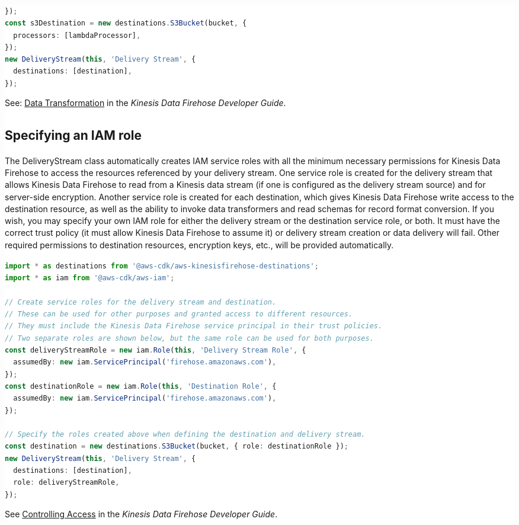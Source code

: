 ```ts fixture=with-bucket
});
const s3Destination = new destinations.S3Bucket(bucket, {
  processors: [lambdaProcessor],
});
new DeliveryStream(this, 'Delivery Stream', {
  destinations: [destination],
});
```

See: [Data Transformation](https://docs.aws.amazon.com/firehose/latest/dev/data-transformation.html)
in the *Kinesis Data Firehose Developer Guide*.

## Specifying an IAM role

The DeliveryStream class automatically creates IAM service roles with all the minimum
necessary permissions for Kinesis Data Firehose to access the resources referenced by your
delivery stream. One service role is created for the delivery stream that allows Kinesis
Data Firehose to read from a Kinesis data stream (if one is configured as the delivery
stream source) and for server-side encryption. Another service role is created for each
destination, which gives Kinesis Data Firehose write access to the destination resource,
as well as the ability to invoke data transformers and read schemas for record format
conversion. If you wish, you may specify your own IAM role for either the delivery stream
or the destination service role, or both. It must have the correct trust policy (it must
allow Kinesis Data Firehose to assume it) or delivery stream creation or data delivery
will fail. Other required permissions to destination resources, encryption keys, etc.,
will be provided automatically.

```ts fixture=with-bucket
import * as destinations from '@aws-cdk/aws-kinesisfirehose-destinations';
import * as iam from '@aws-cdk/aws-iam';

// Create service roles for the delivery stream and destination.
// These can be used for other purposes and granted access to different resources.
// They must include the Kinesis Data Firehose service principal in their trust policies.
// Two separate roles are shown below, but the same role can be used for both purposes.
const deliveryStreamRole = new iam.Role(this, 'Delivery Stream Role', {
  assumedBy: new iam.ServicePrincipal('firehose.amazonaws.com'),
});
const destinationRole = new iam.Role(this, 'Destination Role', {
  assumedBy: new iam.ServicePrincipal('firehose.amazonaws.com'),
});

// Specify the roles created above when defining the destination and delivery stream.
const destination = new destinations.S3Bucket(bucket, { role: destinationRole });
new DeliveryStream(this, 'Delivery Stream', {
  destinations: [destination],
  role: deliveryStreamRole,
});
```

See [Controlling Access](https://docs.aws.amazon.com/firehose/latest/dev/controlling-access.html)
in the *Kinesis Data Firehose Developer Guide*.

